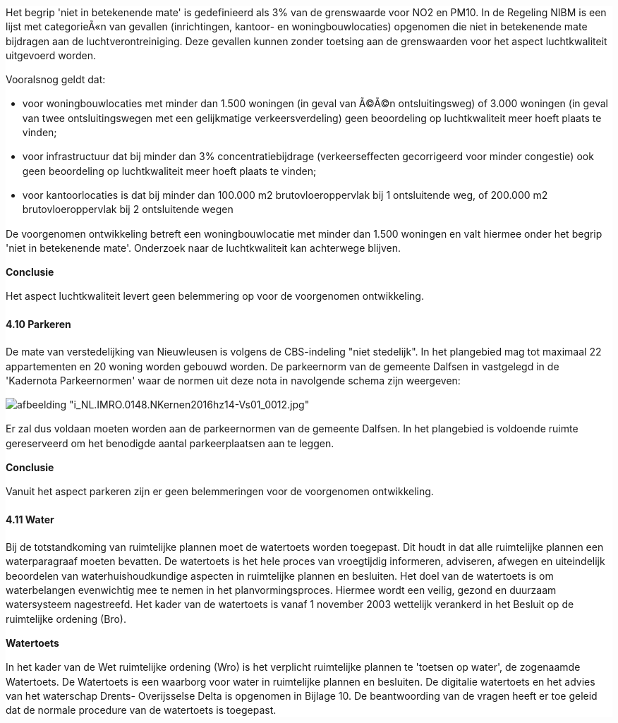 Het begrip 'niet in betekenende mate' is gedefinieerd als 3% van de grenswaarde voor NO2 en PM10\. In de Regeling NIBM is een lijst met categorieÃ«n van gevallen (inrichtingen, kantoor\- en woningbouwlocaties) opgenomen die niet in betekenende mate bijdragen aan de luchtverontreiniging. Deze gevallen kunnen zonder toetsing aan de grenswaarden voor het aspect luchtkwaliteit uitgevoerd worden.

Vooralsnog geldt dat:

* voor woningbouwlocaties met minder dan 1\.500 woningen (in geval van Ã©Ã©n ontsluitingsweg) of 3\.000 woningen (in geval van twee ontsluitingswegen met een gelijkmatige verkeersverdeling) geen beoordeling op luchtkwaliteit meer hoeft plaats te vinden;

* voor infrastructuur dat bij minder dan 3% concentratiebijdrage (verkeerseffecten gecorrigeerd voor minder congestie) ook geen beoordeling op luchtkwaliteit meer hoeft plaats te vinden;

* voor kantoorlocaties is dat bij minder dan 100\.000 m2 brutovloeroppervlak bij 1 ontsluitende weg, of 200\.000 m2 brutovloeroppervlak bij 2 ontsluitende wegen

De voorgenomen ontwikkeling betreft een woningbouwlocatie met minder dan 1\.500 woningen en valt hiermee onder het begrip 'niet in betekenende mate'. Onderzoek naar de luchtkwaliteit kan achterwege blijven.

**Conclusie**

Het aspect luchtkwaliteit levert geen belemmering op voor de voorgenomen ontwikkeling.

#### 4\.10 Parkeren

De mate van verstedelijking van Nieuwleusen is volgens de CBS\-indeling "niet stedelijk". In het plangebied mag tot maximaal 22 appartementen en 20 woning worden gebouwd worden. De parkeernorm van de gemeente Dalfsen in vastgelegd in de 'Kadernota Parkeernormen' waar de normen uit deze nota in navolgende schema zijn weergeven:

![afbeelding "i_NL.IMRO.0148.NKernen2016hz14-Vs01_0012.jpg"](i_NL.IMRO.0148.NKernen2016hz14-Vs01_0012.jpg)

Er zal dus voldaan moeten worden aan de parkeernormen van de gemeente Dalfsen. In het plangebied is voldoende ruimte gereserveerd om het benodigde aantal parkeerplaatsen aan te leggen.

**Conclusie**

Vanuit het aspect parkeren zijn er geen belemmeringen voor de voorgenomen ontwikkeling.

#### 4\.11 Water

Bij de totstandkoming van ruimtelijke plannen moet de watertoets worden toegepast. Dit houdt in dat alle ruimtelijke plannen een waterparagraaf moeten bevatten. De watertoets is het hele proces van vroegtijdig informeren, adviseren, afwegen en uiteindelijk beoordelen van waterhuishoudkundige aspecten in ruimtelijke plannen en besluiten. Het doel van de watertoets is om waterbelangen evenwichtig mee te nemen in het planvormingsproces. Hiermee wordt een veilig, gezond en duurzaam watersysteem nagestreefd. Het kader van de watertoets is vanaf 1 november 2003 wettelijk verankerd in het Besluit op de ruimtelijke ordening (Bro).

**Watertoets**

In het kader van de Wet ruimtelijke ordening (Wro) is het verplicht ruimtelijke plannen te 'toetsen op water', de zogenaamde Watertoets. De Watertoets is een waarborg voor water in ruimtelijke plannen en besluiten. De digitalie watertoets en het advies van het waterschap Drents\- Overijsselse Delta is opgenomen in Bijlage 10. De beantwoording van de vragen heeft er toe geleid dat de normale procedure van de watertoets is toegepast.
